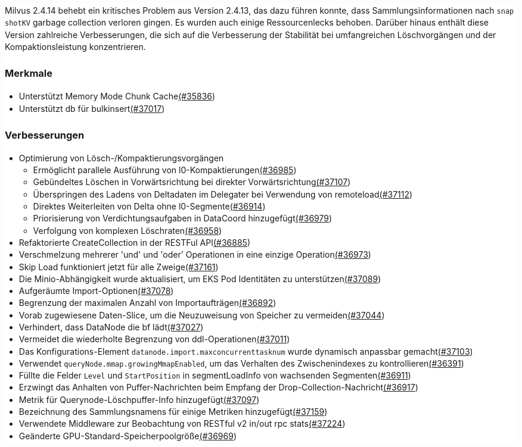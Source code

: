 </table>
<p>Milvus 2.4.14 behebt ein kritisches Problem aus Version 2.4.13, das dazu führen konnte, dass Sammlungsinformationen nach <code translate="no">snapshotKV</code> garbage collection verloren gingen. Es wurden auch einige Ressourcenlecks behoben. Darüber hinaus enthält diese Version zahlreiche Verbesserungen, die sich auf die Verbesserung der Stabilität bei umfangreichen Löschvorgängen und der Kompaktionsleistung konzentrieren.</p>
<h3 id="Features" class="common-anchor-header">Merkmale</h3><ul>
<li>Unterstützt Memory Mode Chunk Cache<a href="https://github.com/milvus-io/milvus/pull/35836">(#35836</a>)</li>
<li>Unterstützt db für bulkinsert<a href="https://github.com/milvus-io/milvus/pull/37017">(#37017</a>)</li>
</ul>
<h3 id="Improvements" class="common-anchor-header">Verbesserungen</h3><ul>
<li>Optimierung von Lösch-/Kompaktierungsvorgängen<ul>
<li>Ermöglicht parallele Ausführung von l0-Kompaktierungen<a href="https://github.com/milvus-io/milvus/pull/36985">(#36985</a>)</li>
<li>Gebündeltes Löschen in Vorwärtsrichtung bei direkter Vorwärtsrichtung<a href="https://github.com/milvus-io/milvus/pull/37107">(#37107</a>)</li>
<li>Überspringen des Ladens von Deltadaten im Delegater bei Verwendung von remoteload<a href="https://github.com/milvus-io/milvus/pull/37112">(#37112</a>)</li>
<li>Direktes Weiterleiten von Delta ohne l0-Segmente<a href="https://github.com/milvus-io/milvus/pull/36914">(#36914</a>)</li>
<li>Priorisierung von Verdichtungsaufgaben in DataCoord hinzugefügt<a href="https://github.com/milvus-io/milvus/pull/36979">(#36979</a>)</li>
<li>Verfolgung von komplexen Löschraten<a href="https://github.com/milvus-io/milvus/pull/36958">(#36958</a>)</li>
</ul></li>
<li>Refaktorierte CreateCollection in der RESTFul API<a href="https://github.com/milvus-io/milvus/pull/36885">(#36885</a>)</li>
<li>Verschmelzung mehrerer 'und' und 'oder' Operationen in eine einzige Operation<a href="https://github.com/milvus-io/milvus/pull/36973">(#36973</a>)</li>
<li>Skip Load funktioniert jetzt für alle Zweige<a href="https://github.com/milvus-io/milvus/pull/37161">(#37161</a>)</li>
<li>Die Minio-Abhängigkeit wurde aktualisiert, um EKS Pod Identitäten zu unterstützen<a href="https://github.com/milvus-io/milvus/pull/37089">(#37089</a>)</li>
<li>Aufgeräumte Import-Optionen<a href="https://github.com/milvus-io/milvus/pull/37078">(#37078</a>)</li>
<li>Begrenzung der maximalen Anzahl von Importaufträgen<a href="https://github.com/milvus-io/milvus/pull/36892">(#36892</a>)</li>
<li>Vorab zugewiesene Daten-Slice, um die Neuzuweisung von Speicher zu vermeiden<a href="https://github.com/milvus-io/milvus/pull/37044">(#37044</a>)</li>
<li>Verhindert, dass DataNode die bf lädt<a href="https://github.com/milvus-io/milvus/pull/37027">(#37027</a>)</li>
<li>Vermeidet die wiederholte Begrenzung von ddl-Operationen<a href="https://github.com/milvus-io/milvus/pull/37011">(#37011</a>)</li>
<li>Das Konfigurations-Element <code translate="no">datanode.import.maxconcurrenttasknum</code> wurde dynamisch anpassbar gemacht<a href="https://github.com/milvus-io/milvus/pull/37103">(#37103</a>)</li>
<li>Verwendet <code translate="no">queryNode.mmap.growingMmapEnabled</code>, um das Verhalten des Zwischenindexes zu kontrollieren<a href="https://github.com/milvus-io/milvus/pull/36391">(#36391</a>)</li>
<li>Füllte die Felder <code translate="no">Level</code> und <code translate="no">StartPosition</code> in segmentLoadInfo von wachsenden Segmenten<a href="https://github.com/milvus-io/milvus/pull/36911">(#36911</a>)</li>
<li>Erzwingt das Anhalten von Puffer-Nachrichten beim Empfang der Drop-Collection-Nachricht<a href="https://github.com/milvus-io/milvus/pull/36917">(#36917</a>)</li>
<li>Metrik für Querynode-Löschpuffer-Info hinzugefügt<a href="https://github.com/milvus-io/milvus/pull/37097">(#37097</a>)</li>
<li>Bezeichnung des Sammlungsnamens für einige Metriken hinzugefügt<a href="https://github.com/milvus-io/milvus/pull/37159">(#37159</a>)</li>
<li>Verwendete Middleware zur Beobachtung von RESTful v2 in/out rpc stats<a href="https://github.com/milvus-io/milvus/pull/37224">(#37224</a>)</li>
<li>Geänderte GPU-Standard-Speicherpoolgröße<a href="https://github.com/milvus-io/milvus/pull/36969">(#36969</a>)</li>